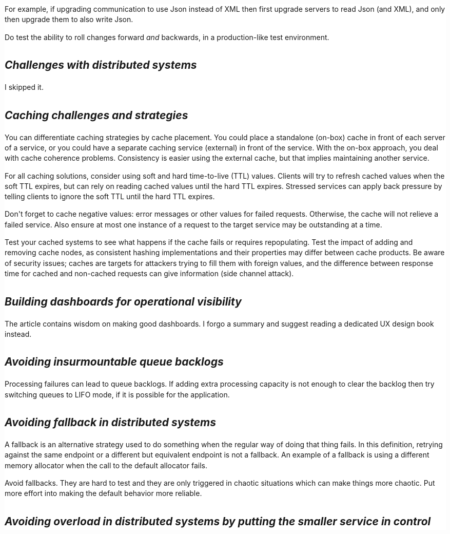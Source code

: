 For example, if upgrading communication to use Json instead of XML then first upgrade servers to read Json (and XML), and only then upgrade them to also write Json.

Do test the ability to roll changes forward *and* backwards, in a production-like test environment.

## *Challenges with distributed systems*

I skipped it.

## *Caching challenges and strategies*

You can differentiate caching strategies by cache placement. You could place a standalone (on-box) cache in front of each server of a service, or you could have a separate caching service (external) in front of the service. With the on-box approach, you deal with cache coherence problems. Consistency is easier using the external cache, but that implies maintaining another service.

For all caching solutions, consider using soft and hard time-to-live (TTL) values. Clients will try to refresh cached values when the soft TTL expires, but can rely on reading cached values until the hard TTL expires. Stressed services can apply back pressure by telling clients to ignore the soft TTL until the hard TTL expires.

Don't forget to cache negative values: error messages or other values for failed requests. Otherwise, the cache will not relieve a failed service. Also ensure at most one instance of a request to the target service may be outstanding at a time.

Test your cached systems to see what happens if the cache fails or requires repopulating. Test the impact of adding and removing cache nodes, as consistent hashing implementations and their properties may differ between cache products. Be aware of security issues; caches are targets for attackers trying to fill them with foreign values, and the difference between response time for cached and non-cached requests can give information (side channel attack).

## *Building dashboards for operational visibility*

The article contains wisdom on making good dashboards. I forgo a summary and suggest reading a dedicated UX design book instead.

## *Avoiding insurmountable queue backlogs*

Processing failures can lead to queue backlogs. If adding extra processing capacity is not enough to clear the backlog then try switching queues to LIFO mode, if it is possible for the application.

## *Avoiding fallback in distributed systems*

A fallback is an alternative strategy used to do something when the regular way of doing that thing fails. In this definition, retrying against the same endpoint or a different but equivalent endpoint is not a fallback. An example of a fallback is using a different memory allocator when the call to the default allocator fails.

Avoid fallbacks. They are hard to test and they are only triggered in chaotic situations which can make things more chaotic. Put more effort into making the default behavior more reliable.

## *Avoiding overload in distributed systems by putting the smaller service in control*
